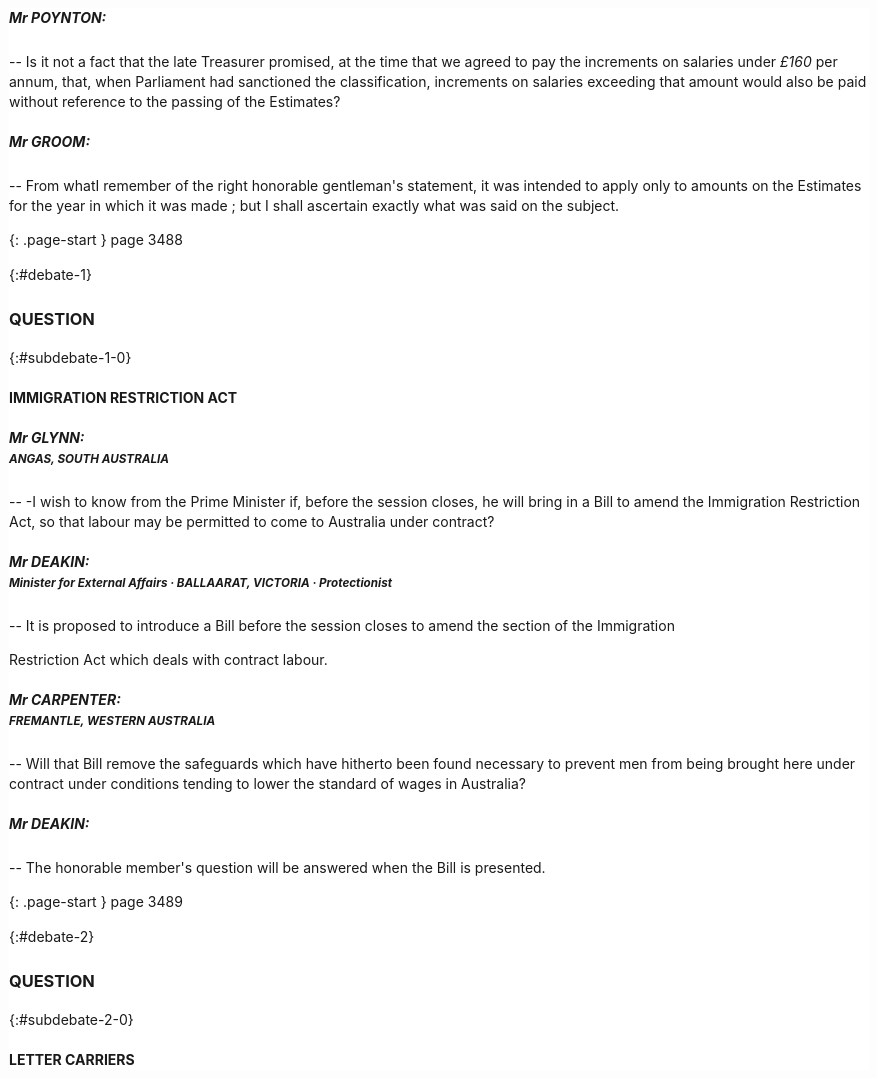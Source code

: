 ##### Mr POYNTON:

-- Is it not a fact that the late Treasurer promised, at the time that we agreed to pay the increments on salaries under  *£160*  per annum, that, when Parliament had sanctioned the classification, increments on salaries exceeding that amount would also be paid without reference to the passing of the Estimates? 

##### Mr GROOM:

-- From whatI remember of the right honorable gentleman's statement, it was intended to apply only to amounts on the Estimates for the year in which it was made ; but I shall ascertain exactly what was said on the subject. 

{: .page-start }
page 3488

{:#debate-1}
### QUESTION

{:#subdebate-1-0}
#### IMMIGRATION RESTRICTION ACT

##### Mr GLYNN:<br><small class="text-muted">ANGAS, SOUTH AUSTRALIA</small>

-- -I wish to know from the Prime Minister if, before the session closes, he will bring in a Bill to amend the Immigration Restriction Act, so that labour may be permitted to come to Australia under contract? 

##### Mr DEAKIN:<br><small class="text-muted">Minister for External Affairs &middot; BALLAARAT, VICTORIA &middot; Protectionist</small>

--  It is proposed to introduce a Bill before the session closes to amend the section of the Immigration 

Restriction Act which deals with contract labour. 

##### Mr CARPENTER:<br><small class="text-muted">FREMANTLE, WESTERN AUSTRALIA</small>

-- Will that Bill remove the safeguards which have hitherto been found necessary to prevent men from being brought here under contract under conditions tending to lower the standard of wages in Australia? 

##### Mr DEAKIN:

-- The honorable member's question will be answered when the Bill is presented. 

{: .page-start }
page 3489

{:#debate-2}
### QUESTION

{:#subdebate-2-0}
#### LETTER CARRIERS
